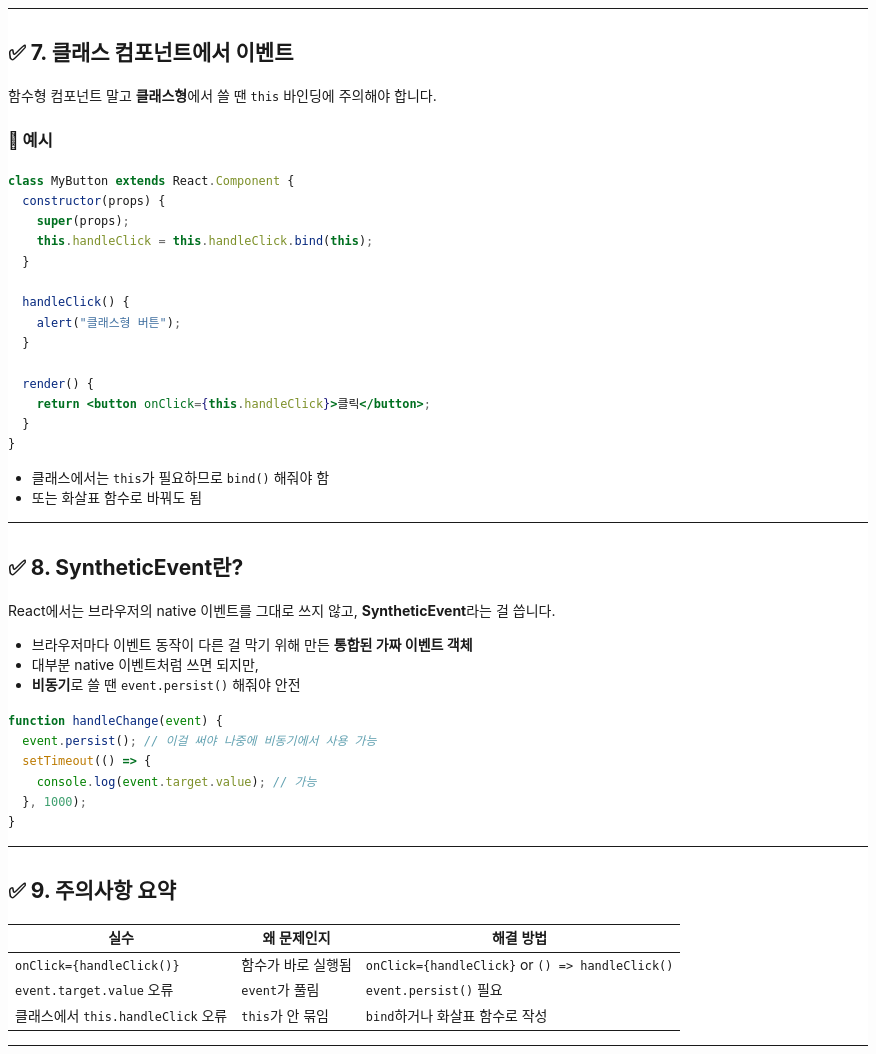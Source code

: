 
---

## ✅ 7. 클래스 컴포넌트에서 이벤트

함수형 컴포넌트 말고 **클래스형**에서 쓸 땐 `this` 바인딩에 주의해야 합니다.

### 📌 예시

```jsx
class MyButton extends React.Component {
  constructor(props) {
    super(props);
    this.handleClick = this.handleClick.bind(this);
  }

  handleClick() {
    alert("클래스형 버튼");
  }

  render() {
    return <button onClick={this.handleClick}>클릭</button>;
  }
}
```

- 클래스에서는 `this`가 필요하므로 `bind()` 해줘야 함
- 또는 화살표 함수로 바꿔도 됨

---

## ✅ 8. SyntheticEvent란?

React에서는 브라우저의 native 이벤트를 그대로 쓰지 않고, **SyntheticEvent**라는 걸 씁니다.

- 브라우저마다 이벤트 동작이 다른 걸 막기 위해 만든 **통합된 가짜 이벤트 객체**
- 대부분 native 이벤트처럼 쓰면 되지만,
- **비동기**로 쓸 땐 `event.persist()` 해줘야 안전

```jsx
function handleChange(event) {
  event.persist(); // 이걸 써야 나중에 비동기에서 사용 가능
  setTimeout(() => {
    console.log(event.target.value); // 가능
  }, 1000);
}
```

---

## ✅ 9. 주의사항 요약

| 실수 | 왜 문제인지 | 해결 방법 |
| --- | --- | --- |
| `onClick={handleClick()}` | 함수가 바로 실행됨 | `onClick={handleClick}` or `() => handleClick()` |
| `event.target.value` 오류 | `event`가 풀림 | `event.persist()` 필요 |
| 클래스에서 `this.handleClick` 오류 | `this`가 안 묶임 | `bind`하거나 화살표 함수로 작성 |

---